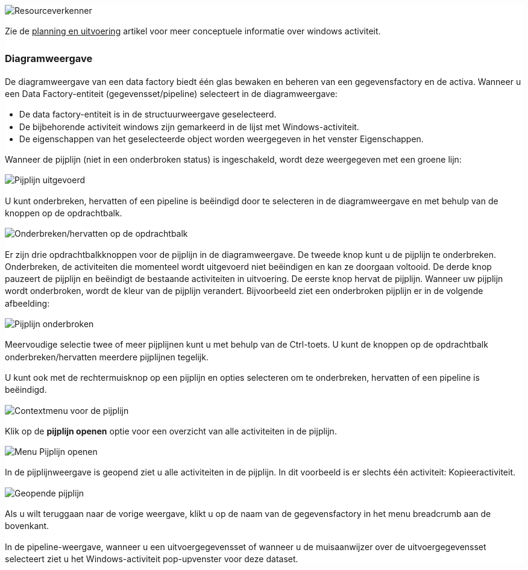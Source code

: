 ![Resourceverkenner](./media/data-factory-monitor-manage-app/ResourceExplorer.png)

Zie de [planning en uitvoering](data-factory-scheduling-and-execution.md) artikel voor meer conceptuele informatie over windows activiteit.

### <a name="diagram-view"></a>Diagramweergave
De diagramweergave van een data factory biedt één glas bewaken en beheren van een gegevensfactory en de activa. Wanneer u een Data Factory-entiteit (gegevensset/pipeline) selecteert in de diagramweergave:

* De data factory-entiteit is in de structuurweergave geselecteerd.
* De bijbehorende activiteit windows zijn gemarkeerd in de lijst met Windows-activiteit.
* De eigenschappen van het geselecteerde object worden weergegeven in het venster Eigenschappen.

Wanneer de pijplijn (niet in een onderbroken status) is ingeschakeld, wordt deze weergegeven met een groene lijn:

![Pijplijn uitgevoerd](./media/data-factory-monitor-manage-app/PipelineRunning.png)

U kunt onderbreken, hervatten of een pipeline is beëindigd door te selecteren in de diagramweergave en met behulp van de knoppen op de opdrachtbalk.

![Onderbreken/hervatten op de opdrachtbalk](./media/data-factory-monitor-manage-app/SuspendResumeOnCommandBar.png)
 
Er zijn drie opdrachtbalkknoppen voor de pijplijn in de diagramweergave. De tweede knop kunt u de pijplijn te onderbreken. Onderbreken, de activiteiten die momenteel wordt uitgevoerd niet beëindigen en kan ze doorgaan voltooid. De derde knop pauzeert de pijplijn en beëindigt de bestaande activiteiten in uitvoering. De eerste knop hervat de pijplijn. Wanneer uw pijplijn wordt onderbroken, wordt de kleur van de pijplijn verandert. Bijvoorbeeld ziet een onderbroken pijplijn er in de volgende afbeelding: 

![Pijplijn onderbroken](./media/data-factory-monitor-manage-app/PipelinePaused.png)

Meervoudige selectie twee of meer pijplijnen kunt u met behulp van de Ctrl-toets. U kunt de knoppen op de opdrachtbalk onderbreken/hervatten meerdere pijplijnen tegelijk.

U kunt ook met de rechtermuisknop op een pijplijn en opties selecteren om te onderbreken, hervatten of een pipeline is beëindigd. 

![Contextmenu voor de pijplijn](./media/data-factory-monitor-manage-app/right-click-menu-for-pipeline.png)

Klik op de **pijplijn openen** optie voor een overzicht van alle activiteiten in de pijplijn. 

![Menu Pijplijn openen](./media/data-factory-monitor-manage-app/OpenPipelineMenu.png)

In de pijplijnweergave is geopend ziet u alle activiteiten in de pijplijn. In dit voorbeeld is er slechts één activiteit: Kopieeractiviteit. 

![Geopende pijplijn](./media/data-factory-monitor-manage-app/OpenedPipeline.png)

Als u wilt teruggaan naar de vorige weergave, klikt u op de naam van de gegevensfactory in het menu breadcrumb aan de bovenkant.

In de pipeline-weergave, wanneer u een uitvoergegevensset of wanneer u de muisaanwijzer over de uitvoergegevensset selecteert ziet u het Windows-activiteit pop-upvenster voor deze dataset.

